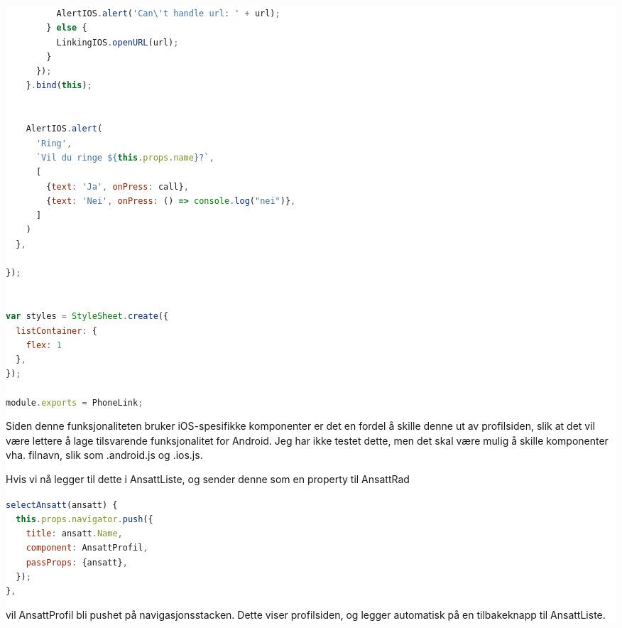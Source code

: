 ```js
          AlertIOS.alert('Can\'t handle url: ' + url);
        } else {
          LinkingIOS.openURL(url);
        }
      });
    }.bind(this);


    AlertIOS.alert(
      'Ring',
      `Vil du ringe ${this.props.name}?`,
      [
        {text: 'Ja', onPress: call},
        {text: 'Nei', onPress: () => console.log("nei")},
      ]
    )
  },

});


var styles = StyleSheet.create({
  listContainer: {
    flex: 1
  },
});

module.exports = PhoneLink;
```

Siden denne funksjonaliteten bruker iOS-spesifikke komponenter er det en fordel å skille denne ut av profilsiden, slik at det vil være lettere å lage tilsvarende funksjonalitet for Android. Jeg har ikke testet dette, men det skal være mulig å skille komponenter vha. filnavn, slik som .android.js og .ios.js.

Hvis vi nå legger til dette i AnsattListe, og sender denne som en property til AnsattRad
```js
selectAnsatt(ansatt) {
  this.props.navigator.push({
    title: ansatt.Name,
    component: AnsattProfil,
    passProps: {ansatt},
  });
},
```
vil AnsattProfil bli pushet på navigasjonsstacken. Dette viser profilsiden, og legger automatisk på en tilbakeknapp til AnsattListe.
